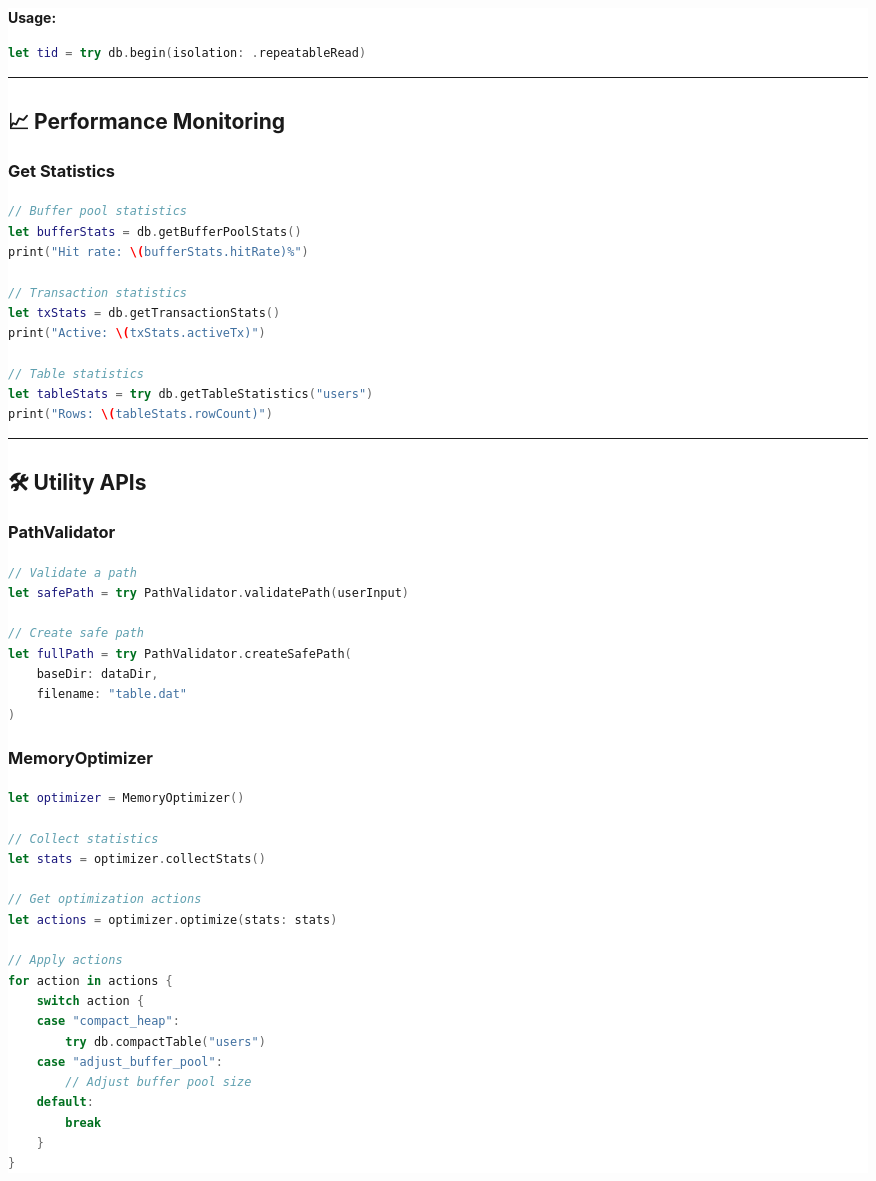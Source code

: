 **Usage:**
```swift
let tid = try db.begin(isolation: .repeatableRead)
```

---

## 📈 Performance Monitoring

### Get Statistics

```swift
// Buffer pool statistics
let bufferStats = db.getBufferPoolStats()
print("Hit rate: \(bufferStats.hitRate)%")

// Transaction statistics
let txStats = db.getTransactionStats()
print("Active: \(txStats.activeTx)")

// Table statistics
let tableStats = try db.getTableStatistics("users")
print("Rows: \(tableStats.rowCount)")
```

---

## 🛠️ Utility APIs

### PathValidator

```swift
// Validate a path
let safePath = try PathValidator.validatePath(userInput)

// Create safe path
let fullPath = try PathValidator.createSafePath(
    baseDir: dataDir,
    filename: "table.dat"
)
```

### MemoryOptimizer

```swift
let optimizer = MemoryOptimizer()

// Collect statistics
let stats = optimizer.collectStats()

// Get optimization actions
let actions = optimizer.optimize(stats: stats)

// Apply actions
for action in actions {
    switch action {
    case "compact_heap":
        try db.compactTable("users")
    case "adjust_buffer_pool":
        // Adjust buffer pool size
    default:
        break
    }
}
```